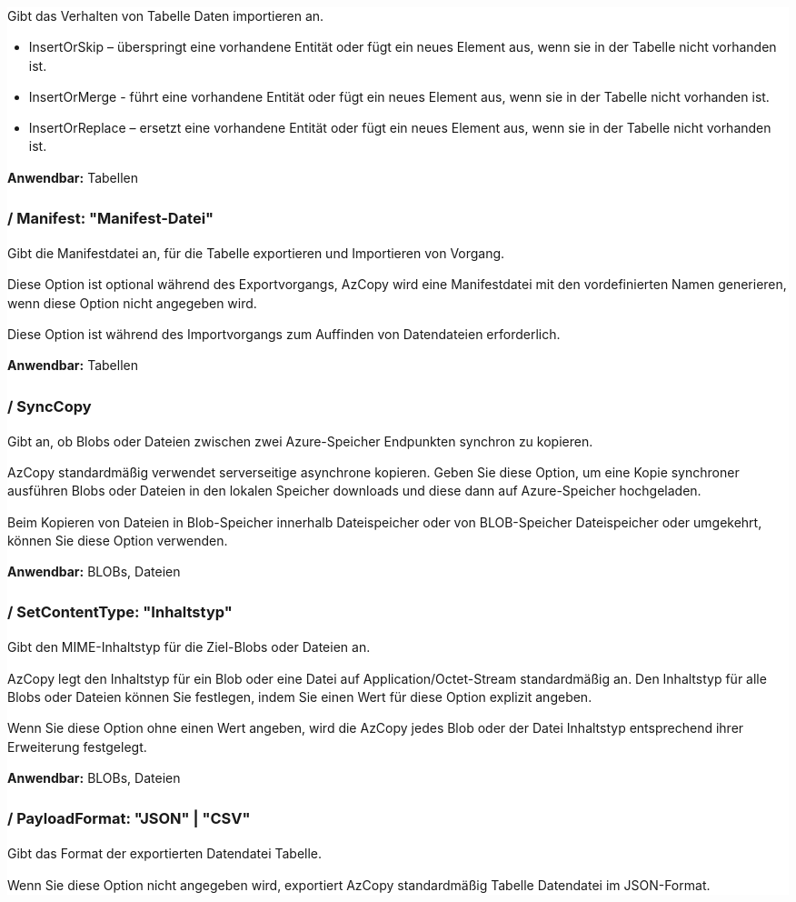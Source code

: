 Gibt das Verhalten von Tabelle Daten importieren an.

- InsertOrSkip – überspringt eine vorhandene Entität oder fügt ein neues Element aus, wenn sie in der Tabelle nicht vorhanden ist.

- InsertOrMerge - führt eine vorhandene Entität oder fügt ein neues Element aus, wenn sie in der Tabelle nicht vorhanden ist.

- InsertOrReplace – ersetzt eine vorhandene Entität oder fügt ein neues Element aus, wenn sie in der Tabelle nicht vorhanden ist.

**Anwendbar:** Tabellen

### <a name="manifestmanifest-file"></a>/ Manifest: "Manifest-Datei"

Gibt die Manifestdatei an, für die Tabelle exportieren und Importieren von Vorgang.

Diese Option ist optional während des Exportvorgangs, AzCopy wird eine Manifestdatei mit den vordefinierten Namen generieren, wenn diese Option nicht angegeben wird.

Diese Option ist während des Importvorgangs zum Auffinden von Datendateien erforderlich.

**Anwendbar:** Tabellen

### <a name="synccopy"></a>/ SyncCopy

Gibt an, ob Blobs oder Dateien zwischen zwei Azure-Speicher Endpunkten synchron zu kopieren.

AzCopy standardmäßig verwendet serverseitige asynchrone kopieren. Geben Sie diese Option, um eine Kopie synchroner ausführen Blobs oder Dateien in den lokalen Speicher downloads und diese dann auf Azure-Speicher hochgeladen.

Beim Kopieren von Dateien in Blob-Speicher innerhalb Dateispeicher oder von BLOB-Speicher Dateispeicher oder umgekehrt, können Sie diese Option verwenden.

**Anwendbar:** BLOBs, Dateien

### <a name="setcontenttypecontent-type"></a>/ SetContentType: "Inhaltstyp"

Gibt den MIME-Inhaltstyp für die Ziel-Blobs oder Dateien an.

AzCopy legt den Inhaltstyp für ein Blob oder eine Datei auf Application/Octet-Stream standardmäßig an. Den Inhaltstyp für alle Blobs oder Dateien können Sie festlegen, indem Sie einen Wert für diese Option explizit angeben.

Wenn Sie diese Option ohne einen Wert angeben, wird die AzCopy jedes Blob oder der Datei Inhaltstyp entsprechend ihrer Erweiterung festgelegt.

**Anwendbar:** BLOBs, Dateien

### <a name="payloadformatjson--csv"></a>/ PayloadFormat: "JSON" | "CSV"

Gibt das Format der exportierten Datendatei Tabelle.

Wenn Sie diese Option nicht angegeben wird, exportiert AzCopy standardmäßig Tabelle Datendatei im JSON-Format.
